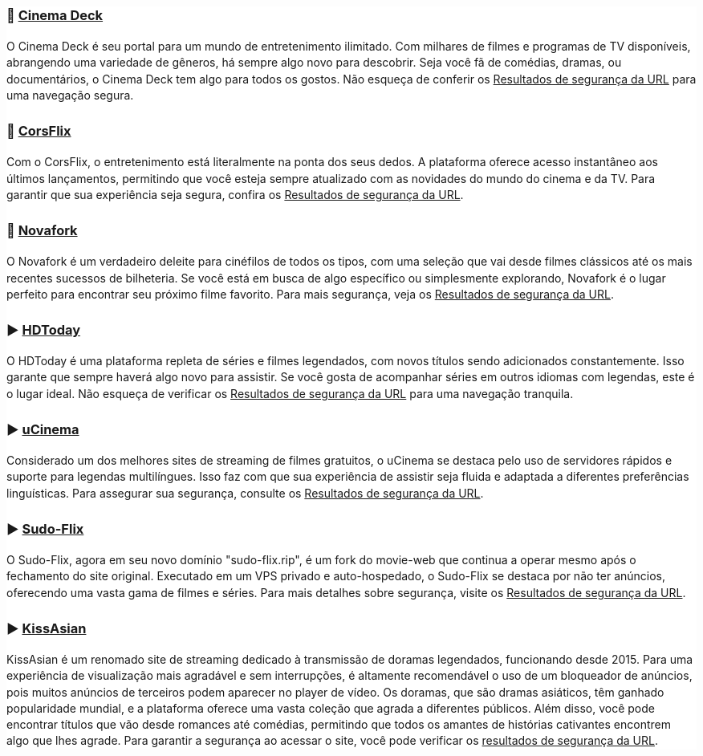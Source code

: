### 🌟 [Cinema Deck](https://cinemadeck.com/)

O Cinema Deck é seu portal para um mundo de entretenimento ilimitado. Com milhares de filmes e programas de TV disponíveis, abrangendo uma variedade de gêneros, há sempre algo novo para descobrir. Seja você fã de comédias, dramas, ou documentários, o Cinema Deck tem algo para todos os gostos. Não esqueça de conferir os [Resultados de segurança da URL](https://www.urlvoid.com/scan/cinemadeck.com/) para uma navegação segura.

### 🌟 [CorsFlix](https://corsflix.us.kg/)

Com o CorsFlix, o entretenimento está literalmente na ponta dos seus dedos. A plataforma oferece acesso instantâneo aos últimos lançamentos, permitindo que você esteja sempre atualizado com as novidades do mundo do cinema e da TV. Para garantir que sua experiência seja segura, confira os [Resultados de segurança da URL](https://www.urlvoid.com/scan/corsflix.us.kg/).

### 🌟 [Novafork](https://novafork.cc/)

O Novafork é um verdadeiro deleite para cinéfilos de todos os tipos, com uma seleção que vai desde filmes clássicos até os mais recentes sucessos de bilheteria. Se você está em busca de algo específico ou simplesmente explorando, Novafork é o lugar perfeito para encontrar seu próximo filme favorito. Para mais segurança, veja os [Resultados de segurança da URL](https://www.urlvoid.com/scan/novafork.com/).

### ▶️ [HDToday](https://hdtoday.tv/)

O HDToday é uma plataforma repleta de séries e filmes legendados, com novos títulos sendo adicionados constantemente. Isso garante que sempre haverá algo novo para assistir. Se você gosta de acompanhar séries em outros idiomas com legendas, este é o lugar ideal. Não esqueça de verificar os [Resultados de segurança da URL](https://www.urlvoid.com/scan/hdtoday.tv/) para uma navegação tranquila.

### ▶️ [uCinema](https://ucinema.so/)

Considerado um dos melhores sites de streaming de filmes gratuitos, o uCinema se destaca pelo uso de servidores rápidos e suporte para legendas multilíngues. Isso faz com que sua experiência de assistir seja fluida e adaptada a diferentes preferências linguísticas. Para assegurar sua segurança, consulte os [Resultados de segurança da URL](https://www.urlvoid.com/scan/ucinema.so/).

### ▶️ [Sudo-Flix](https://sudo-flix.rip/)

O Sudo-Flix, agora em seu novo domínio "sudo-flix.rip", é um fork do movie-web que continua a operar mesmo após o fechamento do site original. Executado em um VPS privado e auto-hospedado, o Sudo-Flix se destaca por não ter anúncios, oferecendo uma vasta gama de filmes e séries. Para mais detalhes sobre segurança, visite os [Resultados de segurança da URL](https://www.urlvoid.com/scan/sudo-flix.rip/).

### ▶️ [KissAsian](https://kissasian.lu/)

KissAsian é um renomado site de streaming dedicado à transmissão de doramas legendados, funcionando desde 2015. Para uma experiência de visualização mais agradável e sem interrupções, é altamente recomendável o uso de um bloqueador de anúncios, pois muitos anúncios de terceiros podem aparecer no player de vídeo. Os doramas, que são dramas asiáticos, têm ganhado popularidade mundial, e a plataforma oferece uma vasta coleção que agrada a diferentes públicos. Além disso, você pode encontrar títulos que vão desde romances até comédias, permitindo que todos os amantes de histórias cativantes encontrem algo que lhes agrade. Para garantir a segurança ao acessar o site, você pode verificar os [resultados de segurança da URL](https://www.urlvoid.com/scan/kissasian.lu/).
